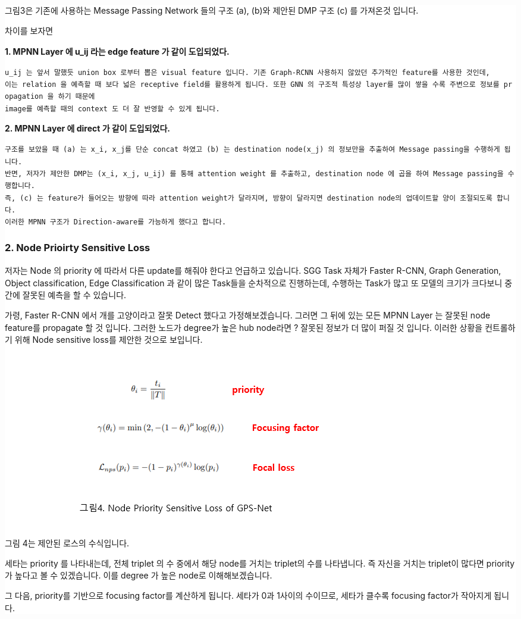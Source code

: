 그림3은 기존에 사용하는 Message Passing Network 들의 구조 (a), (b)와 제안된 DMP 구조 (c) 를 가져온것 입니다.

차이를 보자면

**1. MPNN Layer 에 u_ij 라는 edge feature 가 같이 도입되었다.**
	
	u_ij 는 앞서 말했듯 union box 로부터 뽑은 visual feature 입니다. 기존 Graph-RCNN 사용하지 않았던 추가적인 feature를 사용한 것인데,
	이는 relation 을 예측할 때 보다 넓은 receptive field를 활용하게 됩니다. 또한 GNN 의 구조적 특성상 layer를 많이 쌓을 수록 주변으로 정보를 propagation 을 하기 때문에	
	image를 예측할 때의 context 도 더 잘 반영할 수 있게 됩니다.

**2. MPNN Layer 에 direct 가 같이 도입되었다.**

	구조를 보았을 때 (a) 는 x_i, x_j를 단순 concat 하였고 (b) 는 destination node(x_j) 의 정보만을 추출하여 Message passing을 수행하게 됩니다.
	반면, 저자가 제안한 DMP는 (x_i, x_j, u_ij) 를 통해 attention weight 를 추출하고, destination node 에 곱을 하여 Message passing을 수행합니다.
	즉, (c) 는 feature가 들어오는 방향에 따라 attention weight가 달라지며, 방향이 달라지면 destination node의 업데이트할 양이 조절되도록 합니다. 
	이러한 MPNN 구조가 Direction-aware를 가능하게 했다고 합니다.

### 2. Node Prioirty Sensitive Loss

저자는 Node 의 priority 에 따라서 다른 update를 해줘야 한다고 언급하고 있습니다. 
SGG Task 자체가 Faster R-CNN, Graph Generation, Object classification, Edge Classification 과 같이 많은 Task들을 순차적으로 진행하는데, 수행하는 Task가 많고 또 모델의 크기가 크다보니 중간에 잘못된 예측을 할 수 있습니다.

가령, Faster R-CNN 에서 개를 고양이라고 잘못 Detect 했다고 가정해보겠습니다. 그러면 그 뒤에 있는 모든 MPNN Layer 는 잘못된 node feature를 propagate 할 것 입니다. 그러한 노드가 degree가 높은 hub node라면 ?
잘못된 정보가 더 많이 퍼질 것 입니다. 이러한 상황을 컨트롤하기 위해 Node sensitive loss를 제안한 것으로 보입니다.



![initial](/.gitbook/assets/4/figure4.png) 

그림 4는 제안된 로스의 수식입니다.

세타는 priority 를 나타내는데, 전체 triplet 의 수 중에서 해당 node를 거치는 triplet의 수를 나타냅니다. 즉 자신을 거치는 triplet이 많다면 priority가 높다고 볼 수 있겠습니다. 이를 degree 가 높은 node로 이해해보겠습니다. 

그 다음, priority를 기반으로 focusing factor를 계산하게 됩니다. 세타가 0과 1사이의 수이므로,  세타가 클수록 focusing factor가 작아지게 됩니다.
